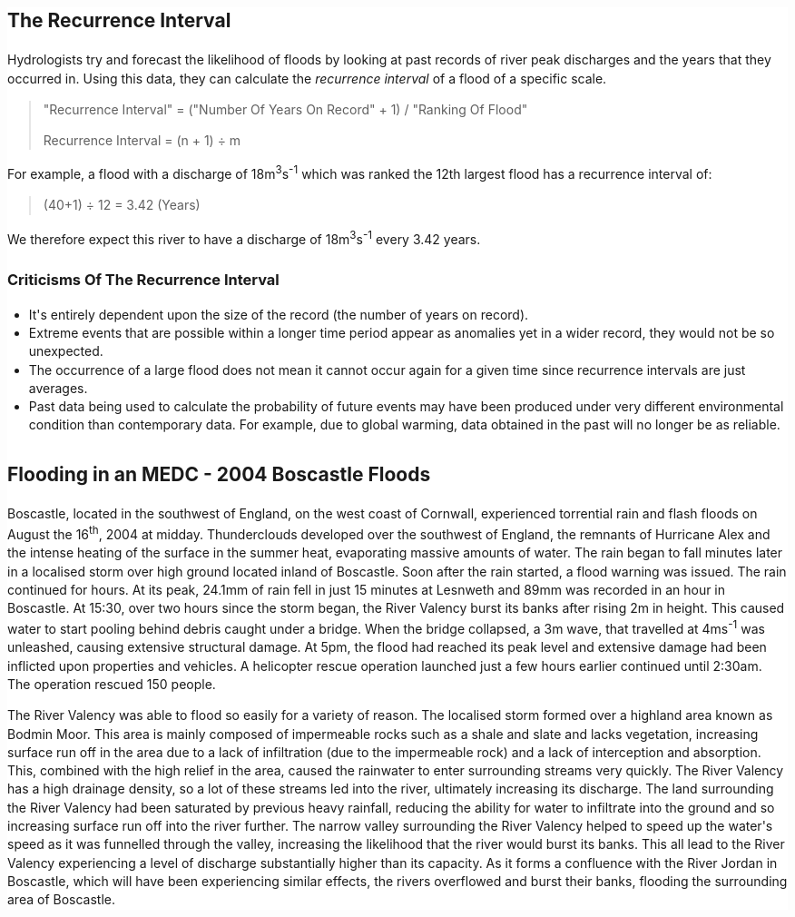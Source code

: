 ## The Recurrence Interval	

Hydrologists try and forecast the likelihood of floods by looking at past records of river peak discharges and the years that they occurred in. Using this data, they can calculate the *recurrence interval* of a flood of a specific scale. 

> "Recurrence Interval" = ("Number Of Years On Record" + 1) / "Ranking Of Flood"
> 
> Recurrence Interval = (n + 1) ÷ m

For example, a flood with a discharge of 18m<sup>3</sup>s<sup>-1</sup> which was ranked the 12th largest flood has a recurrence interval of:

> (40+1) ÷ 12 = 3.42 (Years)

We therefore expect this river to have a discharge of 18m<sup>3</sup>s<sup>-1</sup> every 3.42 years. 

### Criticisms Of The Recurrence Interval

- It's entirely dependent upon the size of the record (the number of years on record). 
- Extreme events that are possible within a longer time period appear as anomalies yet in a wider record, they would not be so unexpected. 
- The occurrence of a large flood does not mean it cannot occur again for a given time since recurrence intervals are just averages. 
- Past data being used to calculate the probability of future events may have been produced under very different environmental condition than contemporary data. For example, due to global warming, data obtained in the past will no longer be as reliable. 

## Flooding in an MEDC - 2004 Boscastle Floods

Boscastle, located in the southwest of England, on the west coast of Cornwall, experienced torrential rain and flash floods on August the 16<sup>th</sup>, 2004 at midday. Thunderclouds developed over the southwest of England, the remnants of Hurricane Alex and the intense heating of the surface in the summer heat, evaporating massive amounts of water. The rain began to fall minutes later in a localised storm over high ground located inland of Boscastle. Soon after the rain started, a flood warning was issued. The rain continued for hours. At its peak, 24.1mm of rain fell in just 15 minutes at Lesnweth and 89mm was recorded in an hour in Boscastle. At 15:30, over two hours since the storm began, the River Valency burst its banks after rising 2m in height. This caused water to start pooling behind debris caught under a bridge. When the bridge collapsed, a 3m wave, that travelled at 4ms<sup>-1</sup> was unleashed, causing extensive structural damage. At 5pm, the flood had reached its peak level and extensive damage had been inflicted upon properties and vehicles. A helicopter rescue operation launched just a few hours earlier continued until 2:30am. The operation rescued 150 people.  

The River Valency was able to flood so easily for a variety of reason. The localised storm formed over a highland area known as Bodmin Moor. This area is mainly composed of impermeable rocks such as a shale and slate and lacks vegetation, increasing surface run off in the area due to a lack of infiltration (due to the impermeable rock) and a lack of interception and absorption. This, combined with the high relief in the area, caused the rainwater to enter surrounding streams very quickly. The River Valency has a high drainage density, so a lot of these streams led into the river, ultimately increasing its discharge. The land surrounding the River Valency had been saturated by previous heavy rainfall, reducing the ability for water to infiltrate into the ground and so increasing surface run off into the river further. The narrow valley surrounding the River Valency helped to speed up the water's speed as it was funnelled through the valley, increasing the likelihood that the river would burst its banks. This all lead to the River Valency experiencing a level of discharge substantially higher than its capacity. As it forms a confluence with the River Jordan in Boscastle, which will have been experiencing similar effects, the rivers overflowed and burst their banks, flooding the surrounding area of Boscastle.
